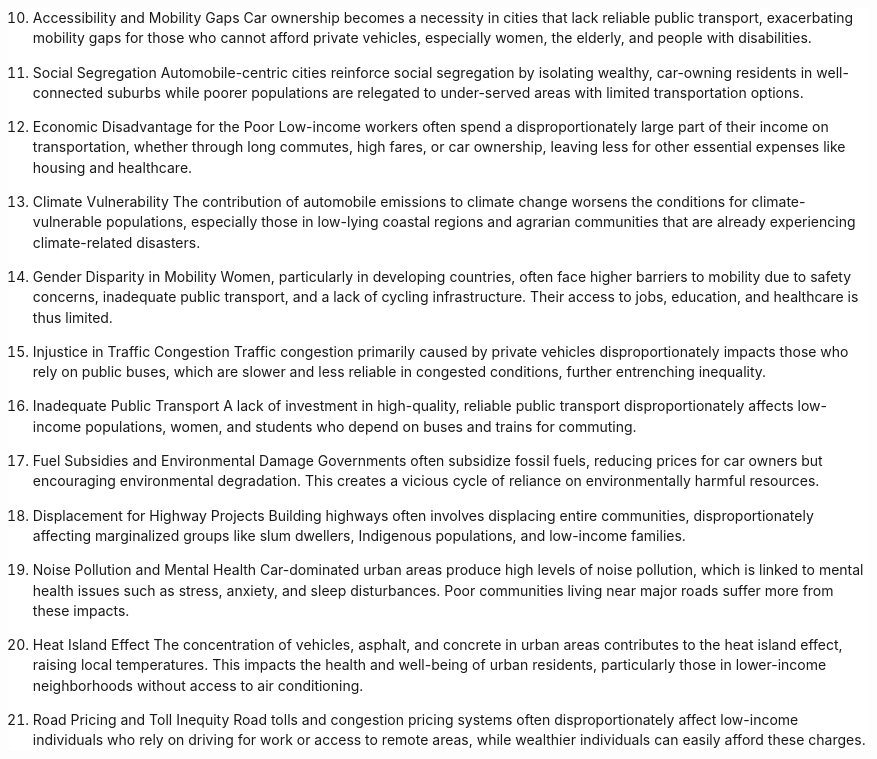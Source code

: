 10. Accessibility and Mobility Gaps
Car ownership becomes a necessity in cities that lack reliable public transport, exacerbating mobility gaps for those who cannot afford private vehicles, especially women, the elderly, and people with disabilities.

11. Social Segregation
Automobile-centric cities reinforce social segregation by isolating wealthy, car-owning residents in well-connected suburbs while poorer populations are relegated to under-served areas with limited transportation options.

12. Economic Disadvantage for the Poor
Low-income workers often spend a disproportionately large part of their income on transportation, whether through long commutes, high fares, or car ownership, leaving less for other essential expenses like housing and healthcare.

13. Climate Vulnerability
The contribution of automobile emissions to climate change worsens the conditions for climate-vulnerable populations, especially those in low-lying coastal regions and agrarian communities that are already experiencing climate-related disasters.

14. Gender Disparity in Mobility
Women, particularly in developing countries, often face higher barriers to mobility due to safety concerns, inadequate public transport, and a lack of cycling infrastructure. Their access to jobs, education, and healthcare is thus limited.

15. Injustice in Traffic Congestion
Traffic congestion primarily caused by private vehicles disproportionately impacts those who rely on public buses, which are slower and less reliable in congested conditions, further entrenching inequality.

16. Inadequate Public Transport
A lack of investment in high-quality, reliable public transport disproportionately affects low-income populations, women, and students who depend on buses and trains for commuting.

17. Fuel Subsidies and Environmental Damage
Governments often subsidize fossil fuels, reducing prices for car owners but encouraging environmental degradation. This creates a vicious cycle of reliance on environmentally harmful resources.

18. Displacement for Highway Projects
Building highways often involves displacing entire communities, disproportionately affecting marginalized groups like slum dwellers, Indigenous populations, and low-income families.

19. Noise Pollution and Mental Health
Car-dominated urban areas produce high levels of noise pollution, which is linked to mental health issues such as stress, anxiety, and sleep disturbances. Poor communities living near major roads suffer more from these impacts.

20. Heat Island Effect
The concentration of vehicles, asphalt, and concrete in urban areas contributes to the heat island effect, raising local temperatures. This impacts the health and well-being of urban residents, particularly those in lower-income neighborhoods without access to air conditioning.

21. Road Pricing and Toll Inequity
Road tolls and congestion pricing systems often disproportionately affect low-income individuals who rely on driving for work or access to remote areas, while wealthier individuals can easily afford these charges.
